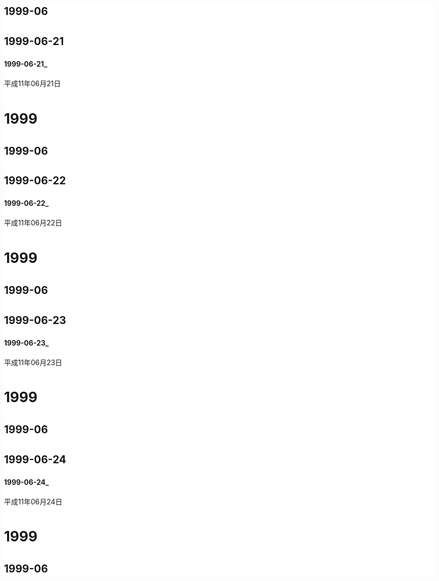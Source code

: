 ## 1999-06

## 1999-06-21

#### 1999-06-21_

平成11年06月21日


# 1999

## 1999-06

## 1999-06-22

#### 1999-06-22_

平成11年06月22日


# 1999

## 1999-06

## 1999-06-23

#### 1999-06-23_

平成11年06月23日


# 1999

## 1999-06

## 1999-06-24

#### 1999-06-24_

平成11年06月24日


# 1999

## 1999-06
